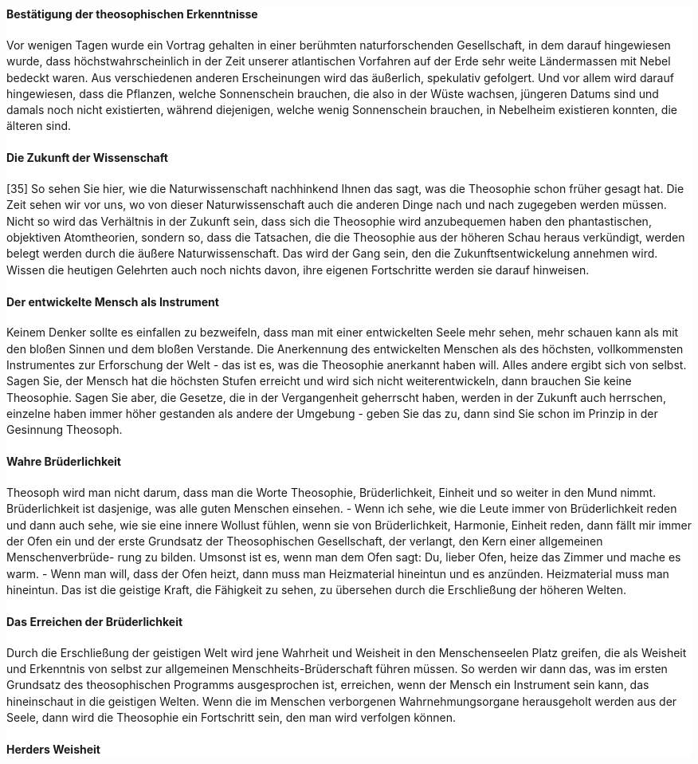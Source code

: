 #### Bestätigung der theosophischen Erkenntnisse

Vor wenigen Tagen wurde ein Vortrag gehalten in einer berühmten naturforschenden Gesellschaft, in dem darauf hingewiesen wurde, dass höchstwahrscheinlich in der Zeit unserer atlantischen Vorfahren auf der Erde sehr weite Ländermassen mit Nebel bedeckt waren. Aus verschiedenen anderen Erscheinungen wird das äußerlich, spekulativ gefolgert. Und vor allem wird darauf hingewiesen, dass die Pflanzen, welche Sonnenschein brauchen, die also in der Wüste wachsen, jüngeren Datums sind und damals noch nicht existierten, während diejenigen, welche wenig Sonnenschein brauchen, in Nebelheim existieren konnten, die älteren sind.

#### Die Zukunft der Wissenschaft

[35] So sehen Sie hier, wie die Naturwissenschaft nachhinkend Ihnen das sagt, was die Theosophie schon früher gesagt hat. Die Zeit sehen wir vor uns, wo von dieser Naturwissenschaft auch die anderen Dinge nach und nach zugegeben werden müssen. Nicht so wird das Verhältnis in der Zukunft sein, dass sich die Theosophie wird anzubequemen haben den phantastischen, objektiven Atomtheorien, sondern so, dass die Tatsachen, die die Theosophie aus der höheren Schau heraus verkündigt, werden belegt werden durch die äußere Naturwissenschaft. Das wird der Gang sein, den die Zukunftsentwickelung annehmen wird. Wissen die heutigen Gelehrten auch noch nichts davon, ihre eigenen Fortschritte werden sie darauf hinweisen.

#### Der entwickelte Mensch als Instrument

Keinem Denker sollte es einfallen zu bezweifeln, dass man mit einer entwickelten Seele mehr sehen, mehr schauen kann als mit den bloßen Sinnen und dem bloßen Verstande. Die Anerkennung des entwickelten Menschen als des höchsten, vollkommensten Instrumentes zur Erforschung der Welt - das ist es, was die Theosophie anerkannt haben will. Alles andere ergibt sich von selbst. Sagen Sie, der Mensch hat die höchsten Stufen erreicht und wird sich nicht weiterentwickeln, dann brauchen Sie keine Theosophie. Sagen Sie aber, die Gesetze, die in der Vergangenheit geherrscht haben, werden in der Zukunft auch herrschen, einzelne haben immer höher gestanden als andere der Umgebung - geben Sie das zu, dann sind Sie schon im Prinzip in der Gesinnung Theosoph.

#### Wahre Brüderlichkeit

Theosoph wird man nicht darum, dass man die Worte Theosophie, Brüderlichkeit, Einheit und so weiter in den Mund nimmt. Brüderlichkeit ist dasjenige, was alle guten Menschen einsehen. - Wenn ich sehe, wie die Leute immer von Brüderlichkeit reden und dann auch sehe, wie sie eine innere Wollust fühlen, wenn sie von Brüderlichkeit, Harmonie, Einheit reden, dann fällt mir immer der Ofen ein und der erste Grundsatz der Theosophischen Gesellschaft, der verlangt, den Kern einer allgemeinen Menschenverbrüde- rung zu bilden. Umsonst ist es, wenn man dem Ofen sagt: Du, lieber Ofen, heize das Zimmer und mache es warm. - Wenn man will, dass der Ofen heizt, dann muss man Heizmaterial hineintun und es anzünden. Heizmaterial muss man hineintun. Das ist die geistige Kraft, die Fähigkeit zu sehen, zu übersehen durch die Erschließung der höheren Welten.

#### Das Erreichen der Brüderlichkeit

Durch die Erschließung der geistigen Welt wird jene Wahrheit und Weisheit in den Menschenseelen Platz greifen, die als Weisheit und Erkenntnis von selbst zur allgemeinen Menschheits-Brüderschaft führen müssen. So werden wir dann das, was im ersten Grundsatz des theosophischen Programms ausgesprochen ist, erreichen, wenn der Mensch ein Instrument sein kann, das hineinschaut in die geistigen Welten. Wenn die im Menschen verborgenen Wahrnehmungsorgane herausgeholt werden aus der Seele, dann wird die Theosophie ein Fortschritt sein, den man wird verfolgen können.

#### Herders Weisheit
